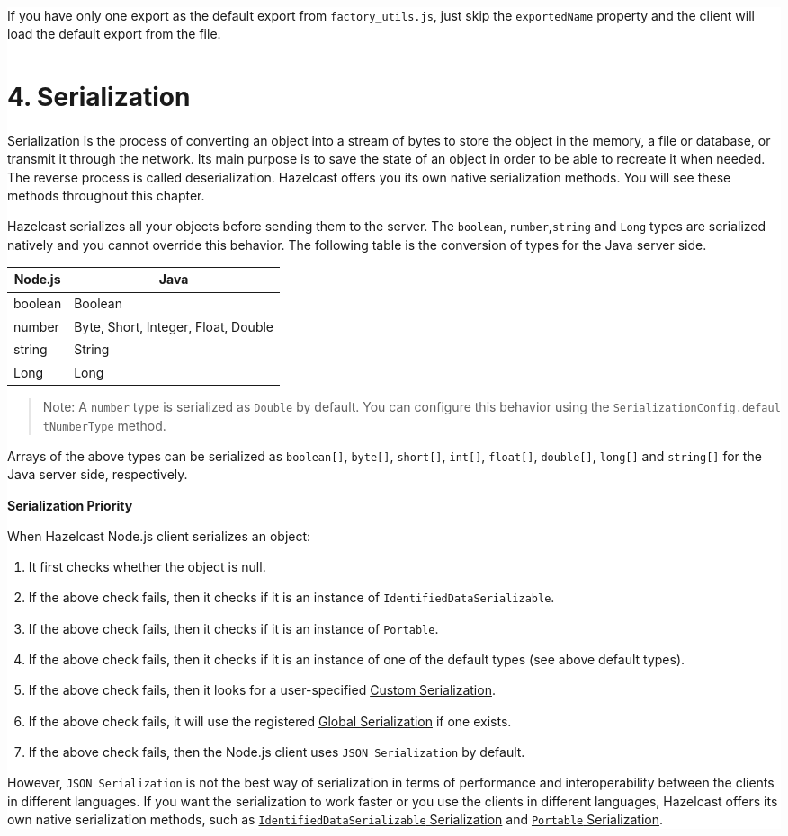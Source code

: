 If you have only one export as the default export from `factory_utils.js`, just skip the `exportedName` property and
the client will load the default export from the file.


# 4. Serialization

Serialization is the process of converting an object into a stream of bytes to store the object in the memory, a file or database, or transmit it through the network. Its main purpose is to save the state of an object in order to be able to recreate it when needed. The reverse process is called deserialization. Hazelcast offers you its own native serialization methods. You will see these methods throughout this chapter.

Hazelcast serializes all your objects before sending them to the server. The `boolean`, `number`,`string` and `Long` types are serialized natively and you cannot override this behavior. The following table is the conversion of types for the Java server side.

| Node.js | Java                                |
|---------|-------------------------------------|
| boolean | Boolean                             |
| number  | Byte, Short, Integer, Float, Double |
| string  | String                              |
| Long    | Long                                |

> Note: A `number` type is serialized as `Double` by default. You can configure this behavior using the `SerializationConfig.defaultNumberType` method.

Arrays of the above types can be serialized as `boolean[]`, `byte[]`, `short[]`, `int[]`, `float[]`, `double[]`, `long[]` and `string[]` for the Java server side, respectively.

**Serialization Priority**

When Hazelcast Node.js client serializes an object:

1. It first checks whether the object is null.

2. If the above check fails, then it checks if it is an instance of `IdentifiedDataSerializable`.

3. If the above check fails, then it checks if it is an instance of `Portable`.

4. If the above check fails, then it checks if it is an instance of one of the default types (see above default types).

5. If the above check fails, then it looks for a user-specified [Custom Serialization](#43-custom-serialization).

6. If the above check fails, it will use the registered [Global Serialization](#44-global-serialization) if one exists.

7. If the above check fails, then the Node.js client uses `JSON Serialization` by default.

However, `JSON Serialization` is not the best way of serialization in terms of performance and interoperability between the clients in different languages. If you want the serialization to work faster or you use the clients in different languages, Hazelcast offers its own native serialization methods, such as [`IdentifiedDataSerializable` Serialization](#41-identifieddataserializable-serialization) and [`Portable` Serialization](#42-portable-serialization).
